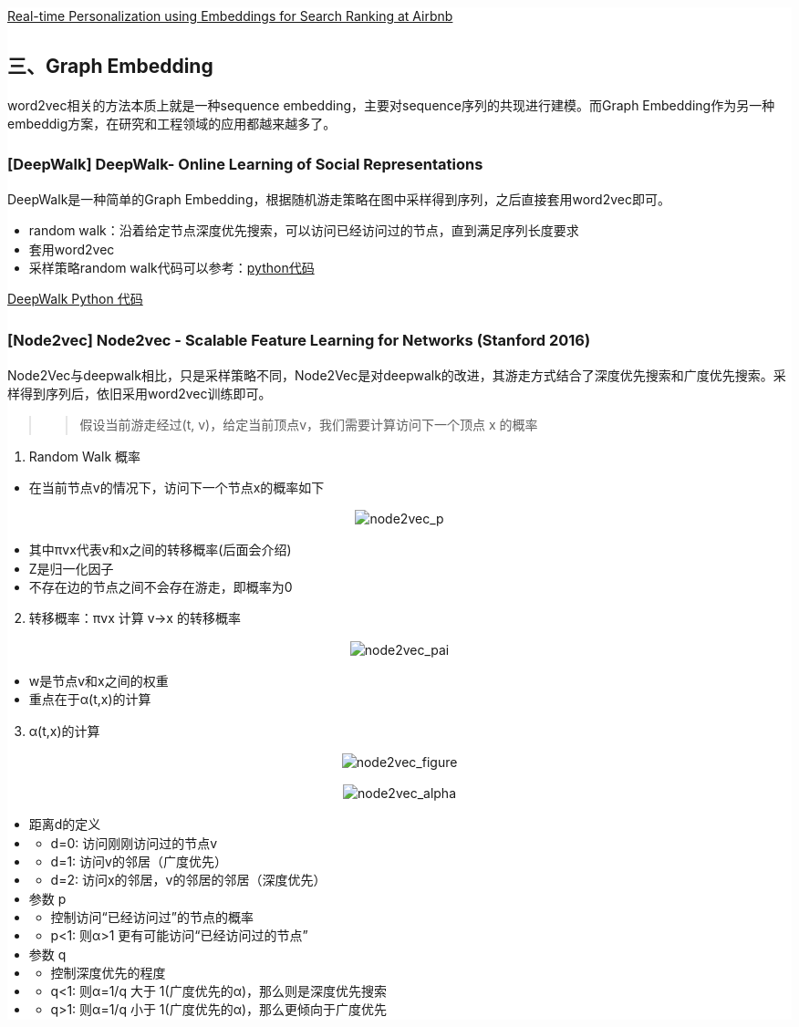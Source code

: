 [Real-time Personalization using Embeddings for Search Ranking at Airbnb](https://dl.acm.org/doi/abs/10.1145/3219819.3219885)

## 三、Graph Embedding
word2vec相关的方法本质上就是一种sequence embedding，主要对sequence序列的共现进行建模。而Graph Embedding作为另一种embeddig方案，在研究和工程领域的应用都越来越多了。

### [DeepWalk] DeepWalk- Online Learning of Social Representations

DeepWalk是一种简单的Graph Embedding，根据随机游走策略在图中采样得到序列，之后直接套用word2vec即可。
 - random walk：沿着给定节点深度优先搜索，可以访问已经访问过的节点，直到满足序列长度要求
 - 套用word2vec
 - 采样策略random walk代码可以参考：[python代码](https://github.com/imsheridan/CogDL-TensorFlow/blob/master/cogdl/models/emb/deepwalk.py#L65)  

[DeepWalk Python 代码](https://github.com/phanein/deepwalk)

### [Node2vec] Node2vec - Scalable Feature Learning for Networks (Stanford 2016)
Node2Vec与deepwalk相比，只是采样策略不同，Node2Vec是对deepwalk的改进，其游走方式结合了深度优先搜索和广度优先搜索。采样得到序列后，依旧采用word2vec训练即可。  
>>假设当前游走经过(t, v)，给定当前顶点v，我们需要计算访问下一个顶点 x 的概率

1. Random Walk 概率  

 - 在当前节点v的情况下，访问下一个节点x的概率如下
<p align="center">
 <img src="https://github.com/Demmon-tju/Demmon-tju.github.io/blob/master/img/embedding/node2vec_p.png?raw=ture" alt="node2vec_p"  width="550" height="350">
</p>

 - 其中πvx代表v和x之间的转移概率(后面会介绍)
 - Z是归一化因子
 - 不存在边的节点之间不会存在游走，即概率为0

2. 转移概率：πvx 计算 v->x 的转移概率  
<p align="center">
 <img src="https://github.com/Demmon-tju/Demmon-tju.github.io/blob/master/img/embedding/node2vec_pai.png?raw=ture" alt="node2vec_pai"  width="550" height="350">
</p>

 - w是节点v和x之间的权重
 - 重点在于α(t,x)的计算

3. α(t,x)的计算
<p align="center">
 <img src="https://github.com/Demmon-tju/Demmon-tju.github.io/blob/master/img/embedding/node2vec_figure.png?raw=ture" alt="node2vec_figure"  width="550" height="350">
</p>

<p align="center">
 <img src="https://github.com/Demmon-tju/Demmon-tju.github.io/blob/master/img/embedding/node2vec_alpha.png?raw=ture" alt="node2vec_alpha"  width="550" height="350">
</p>

 - 距离d的定义
 - - d=0: 访问刚刚访问过的节点v
 - - d=1: 访问v的邻居（广度优先）
 - - d=2: 访问x的邻居，v的邻居的邻居（深度优先）
 - 参数 p
 - - 控制访问“已经访问过”的节点的概率
 - - p<1: 则α>1 更有可能访问“已经访问过的节点”
 - 参数 q
 - - 控制深度优先的程度
 - - q<1: 则α=1/q 大于 1(广度优先的α)，那么则是深度优先搜索
 - - q>1: 则α=1/q 小于 1(广度优先的α)，那么更倾向于广度优先
